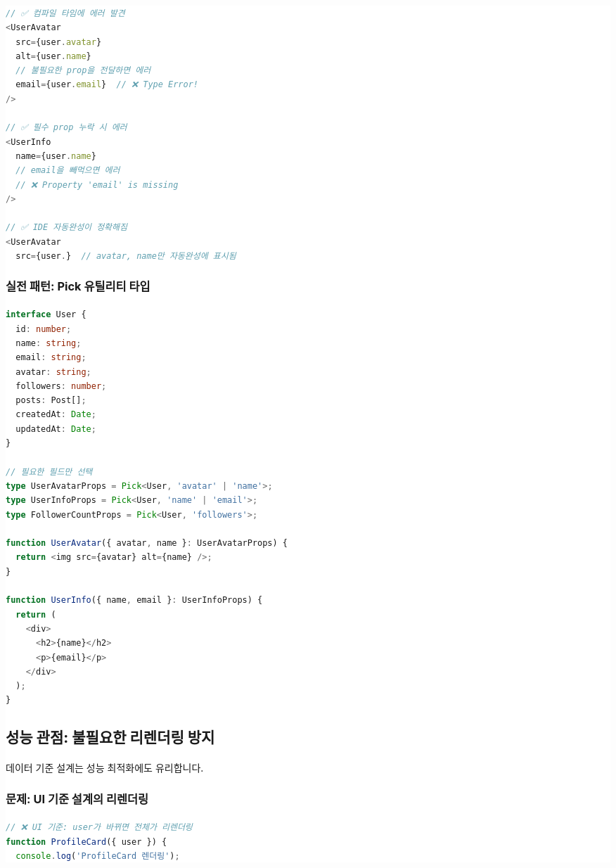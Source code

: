 ```typescript
// ✅ 컴파일 타임에 에러 발견
<UserAvatar
  src={user.avatar}
  alt={user.name}
  // 불필요한 prop을 전달하면 에러
  email={user.email}  // ❌ Type Error!
/>

// ✅ 필수 prop 누락 시 에러
<UserInfo
  name={user.name}
  // email을 빼먹으면 에러
  // ❌ Property 'email' is missing
/>

// ✅ IDE 자동완성이 정확해짐
<UserAvatar
  src={user.}  // avatar, name만 자동완성에 표시됨
```

### 실전 패턴: Pick 유틸리티 타입

```typescript
interface User {
  id: number;
  name: string;
  email: string;
  avatar: string;
  followers: number;
  posts: Post[];
  createdAt: Date;
  updatedAt: Date;
}

// 필요한 필드만 선택
type UserAvatarProps = Pick<User, 'avatar' | 'name'>;
type UserInfoProps = Pick<User, 'name' | 'email'>;
type FollowerCountProps = Pick<User, 'followers'>;

function UserAvatar({ avatar, name }: UserAvatarProps) {
  return <img src={avatar} alt={name} />;
}

function UserInfo({ name, email }: UserInfoProps) {
  return (
    <div>
      <h2>{name}</h2>
      <p>{email}</p>
    </div>
  );
}
```

## 성능 관점: 불필요한 리렌더링 방지

데이터 기준 설계는 성능 최적화에도 유리합니다.

### 문제: UI 기준 설계의 리렌더링

```jsx
// ❌ UI 기준: user가 바뀌면 전체가 리렌더링
function ProfileCard({ user }) {
  console.log('ProfileCard 렌더링');

```